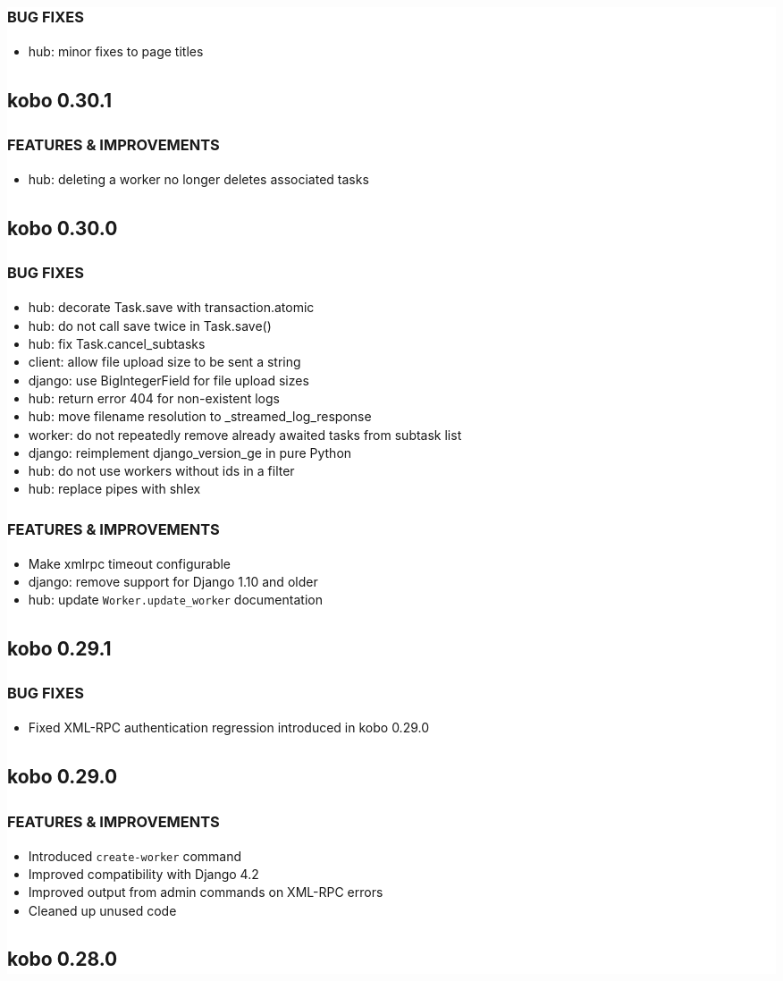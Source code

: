 ### BUG FIXES

- hub: minor fixes to page titles

kobo 0.30.1
-----------

### FEATURES & IMPROVEMENTS

- hub: deleting a worker no longer deletes associated tasks

kobo 0.30.0
-----------

### BUG FIXES

- hub: decorate Task.save with transaction.atomic
- hub: do not call save twice in Task.save()
- hub: fix Task.cancel_subtasks
- client: allow file upload size to be sent a string
- django: use BigIntegerField for file upload sizes
- hub: return error 404 for non-existent logs
- hub: move filename resolution to _streamed_log_response
- worker: do not repeatedly remove already awaited tasks from subtask list
- django: reimplement django_version_ge in pure Python
- hub: do not use workers without ids in a filter
- hub: replace pipes with shlex

### FEATURES & IMPROVEMENTS

- Make xmlrpc timeout configurable
- django: remove support for Django 1.10 and older
- hub: update `Worker.update_worker` documentation

kobo 0.29.1
-----------

### BUG FIXES

- Fixed XML-RPC authentication regression introduced in kobo 0.29.0

kobo 0.29.0
-----------

### FEATURES & IMPROVEMENTS

- Introduced `create-worker` command
- Improved compatibility with Django 4.2
- Improved output from admin commands on XML-RPC errors
- Cleaned up unused code

kobo 0.28.0
-----------
